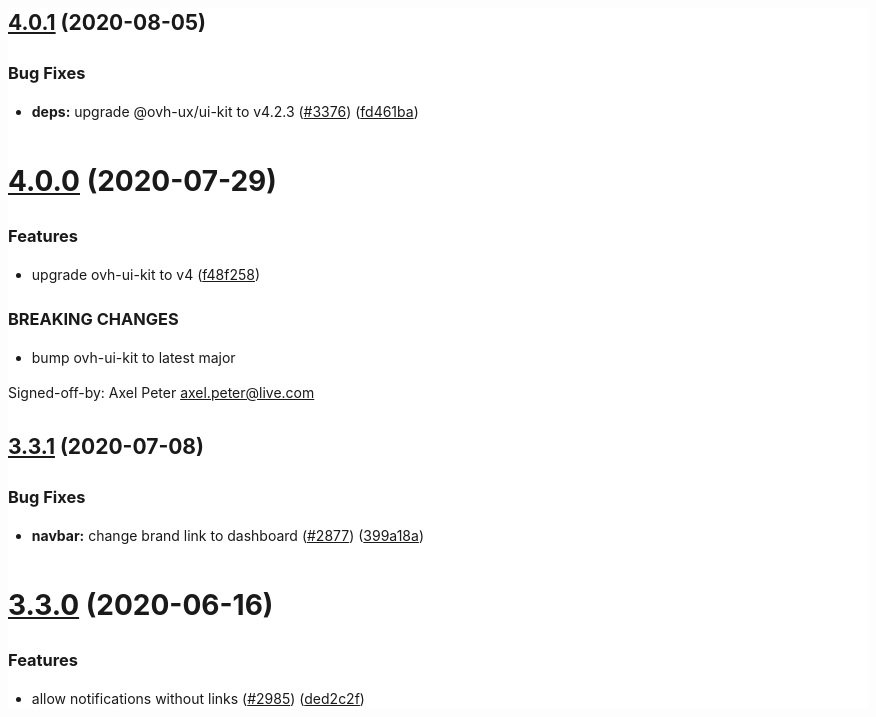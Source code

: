 

## [4.0.1](https://github.com/ovh/manager/compare/@ovh-ux/manager-navbar@4.0.0...@ovh-ux/manager-navbar@4.0.1) (2020-08-05)


### Bug Fixes

* **deps:** upgrade @ovh-ux/ui-kit to v4.2.3 ([#3376](https://github.com/ovh/manager/issues/3376)) ([fd461ba](https://github.com/ovh/manager/commit/fd461ba26ce7d77328c6951594e3c49ffee51b19))



# [4.0.0](https://github.com/ovh/manager/compare/@ovh-ux/manager-navbar@3.3.1...@ovh-ux/manager-navbar@4.0.0) (2020-07-29)


### Features

* upgrade ovh-ui-kit to v4 ([f48f258](https://github.com/ovh/manager/commit/f48f2587c367b06939c452428c5783c2fb1c1b8d))


### BREAKING CHANGES

* bump ovh-ui-kit to latest major

Signed-off-by: Axel Peter <axel.peter@live.com>



## [3.3.1](https://github.com/ovh/manager/compare/@ovh-ux/manager-navbar@3.3.0...@ovh-ux/manager-navbar@3.3.1) (2020-07-08)


### Bug Fixes

* **navbar:** change brand link to dashboard ([#2877](https://github.com/ovh/manager/issues/2877)) ([399a18a](https://github.com/ovh/manager/commit/399a18a5f05c18c5d05055ce11f8c41c5d3cbbd7))



# [3.3.0](https://github.com/ovh/manager/compare/@ovh-ux/manager-navbar@3.2.1...@ovh-ux/manager-navbar@3.3.0) (2020-06-16)


### Features

* allow notifications without links ([#2985](https://github.com/ovh/manager/issues/2985)) ([ded2c2f](https://github.com/ovh/manager/commit/ded2c2ffef57d7dcd3d3d2cca3a02a9e8db6be6c))
